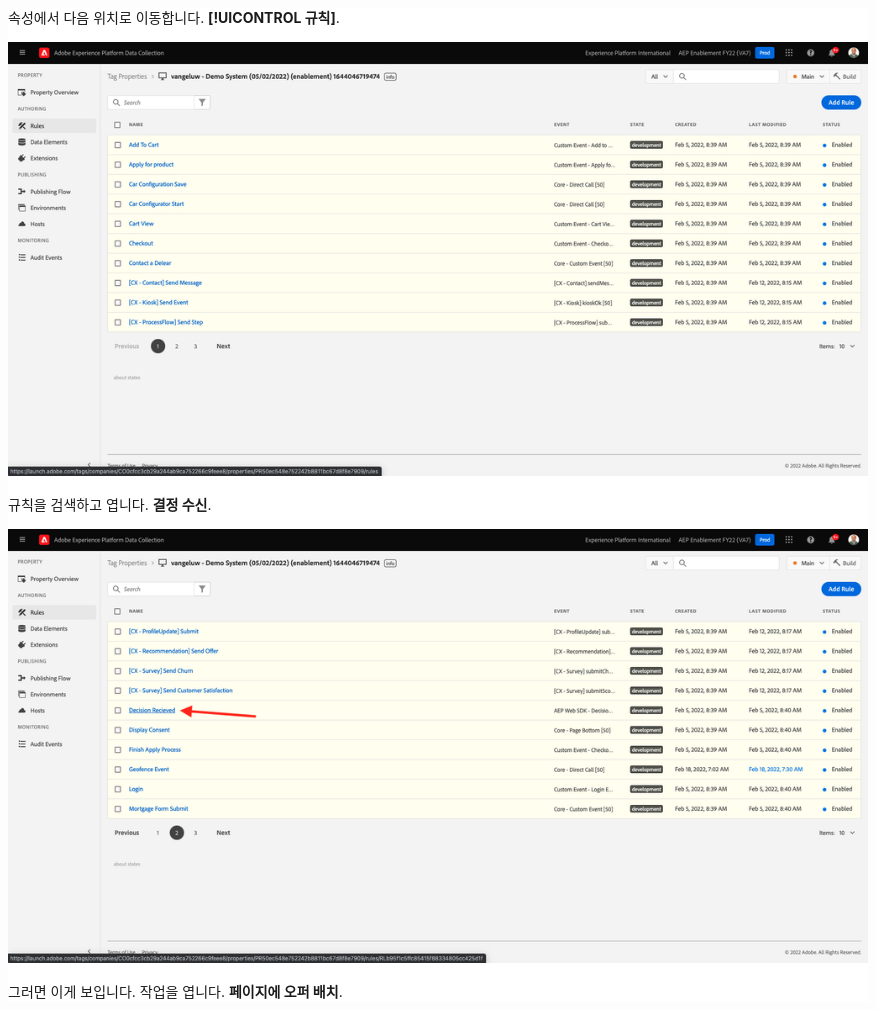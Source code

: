 속성에서 다음 위치로 이동합니다. **[!UICONTROL 규칙]**.

![WebSDK](./images/decrec1.png)

규칙을 검색하고 엽니다. **결정 수신**.

![WebSDK](./images/decrec2.png)

그러면 이게 보입니다. 작업을 엽니다. **페이지에 오퍼 배치**.
